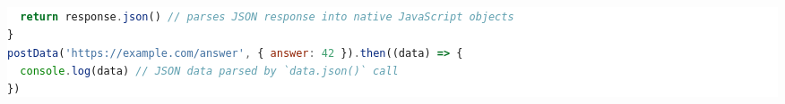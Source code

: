 ```js
  return response.json() // parses JSON response into native JavaScript objects
}
postData('https://example.com/answer', { answer: 42 }).then((data) => {
  console.log(data) // JSON data parsed by `data.json()` call
})
```
